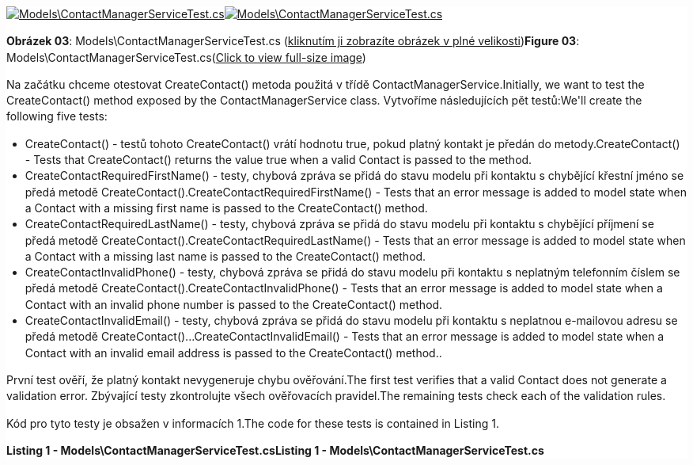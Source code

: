 
<span data-ttu-id="7bb1b-227">[![Models\ContactManagerServiceTest.cs](iteration-5-create-unit-tests-cs/_static/image3.jpg)](iteration-5-create-unit-tests-cs/_static/image5.png)</span><span class="sxs-lookup"><span data-stu-id="7bb1b-227">[![Models\ContactManagerServiceTest.cs](iteration-5-create-unit-tests-cs/_static/image3.jpg)](iteration-5-create-unit-tests-cs/_static/image5.png)</span></span>

<span data-ttu-id="7bb1b-228">**Obrázek 03**: Models\ContactManagerServiceTest.cs ([kliknutím ji zobrazíte obrázek v plné velikosti](iteration-5-create-unit-tests-cs/_static/image6.png))</span><span class="sxs-lookup"><span data-stu-id="7bb1b-228">**Figure 03**: Models\ContactManagerServiceTest.cs([Click to view full-size image](iteration-5-create-unit-tests-cs/_static/image6.png))</span></span>


<span data-ttu-id="7bb1b-229">Na začátku chceme otestovat CreateContact() metoda použitá v třídě ContactManagerService.</span><span class="sxs-lookup"><span data-stu-id="7bb1b-229">Initially, we want to test the CreateContact() method exposed by the ContactManagerService class.</span></span> <span data-ttu-id="7bb1b-230">Vytvoříme následujících pět testů:</span><span class="sxs-lookup"><span data-stu-id="7bb1b-230">We'll create the following five tests:</span></span>

- <span data-ttu-id="7bb1b-231">CreateContact() - testů tohoto CreateContact() vrátí hodnotu true, pokud platný kontakt je předán do metody.</span><span class="sxs-lookup"><span data-stu-id="7bb1b-231">CreateContact() - Tests that CreateContact() returns the value true when a valid Contact is passed to the method.</span></span>
- <span data-ttu-id="7bb1b-232">CreateContactRequiredFirstName() - testy, chybová zpráva se přidá do stavu modelu při kontaktu s chybějící křestní jméno se předá metodě CreateContact().</span><span class="sxs-lookup"><span data-stu-id="7bb1b-232">CreateContactRequiredFirstName() - Tests that an error message is added to model state when a Contact with a missing first name is passed to the CreateContact() method.</span></span>
- <span data-ttu-id="7bb1b-233">CreateContactRequiredLastName() - testy, chybová zpráva se přidá do stavu modelu při kontaktu s chybějící příjmení se předá metodě CreateContact().</span><span class="sxs-lookup"><span data-stu-id="7bb1b-233">CreateContactRequiredLastName() - Tests that an error message is added to model state when a Contact with a missing last name is passed to the CreateContact() method.</span></span>
- <span data-ttu-id="7bb1b-234">CreateContactInvalidPhone() - testy, chybová zpráva se přidá do stavu modelu při kontaktu s neplatným telefonním číslem se předá metodě CreateContact().</span><span class="sxs-lookup"><span data-stu-id="7bb1b-234">CreateContactInvalidPhone() - Tests that an error message is added to model state when a Contact with an invalid phone number is passed to the CreateContact() method.</span></span>
- <span data-ttu-id="7bb1b-235">CreateContactInvalidEmail() - testy, chybová zpráva se přidá do stavu modelu při kontaktu s neplatnou e-mailovou adresu se předá metodě CreateContact()...</span><span class="sxs-lookup"><span data-stu-id="7bb1b-235">CreateContactInvalidEmail() - Tests that an error message is added to model state when a Contact with an invalid email address is passed to the CreateContact() method..</span></span>

<span data-ttu-id="7bb1b-236">První test ověří, že platný kontakt nevygeneruje chybu ověřování.</span><span class="sxs-lookup"><span data-stu-id="7bb1b-236">The first test verifies that a valid Contact does not generate a validation error.</span></span> <span data-ttu-id="7bb1b-237">Zbývající testy zkontrolujte všech ověřovacích pravidel.</span><span class="sxs-lookup"><span data-stu-id="7bb1b-237">The remaining tests check each of the validation rules.</span></span>

<span data-ttu-id="7bb1b-238">Kód pro tyto testy je obsažen v informacích 1.</span><span class="sxs-lookup"><span data-stu-id="7bb1b-238">The code for these tests is contained in Listing 1.</span></span>

<span data-ttu-id="7bb1b-239">**Listing 1 - Models\ContactManagerServiceTest.cs**</span><span class="sxs-lookup"><span data-stu-id="7bb1b-239">**Listing 1 - Models\ContactManagerServiceTest.cs**</span></span>
